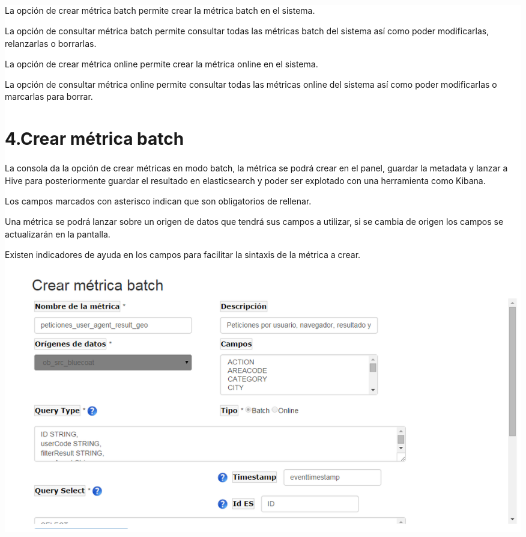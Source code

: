 La opción de crear métrica batch permite
crear la métrica batch en el sistema.

La opción de consultar métrica batch permite
consultar todas las métricas batch del sistema así como poder
modificarlas, relanzarlas o borrarlas.

La opción de crear métrica online permite
crear la métrica online en el sistema.

La opción de consultar métrica online
permite consultar todas las métricas online del sistema así como
poder modificarlas o marcarlas para borrar.

# 4.Crear métrica batch

La consola da la opción de crear métricas en modo batch, la métrica se podrá crear en el panel, guardar la metadata y lanzar a Hive para posteriormente guardar el resultado en elasticsearch y poder ser explotado con una herramienta como Kibana.

Los campos marcados con asterisco indican que son obligatorios de
rellenar.

Una métrica se podrá lanzar sobre un origen de datos que tendrá sus
campos a utilizar, si se cambia de origen los campos se actualizarán en
la pantalla.

Existen indicadores de ayuda en los campos para facilitar la sintaxis de
la métrica a crear.

![Image](images/000001.png)
